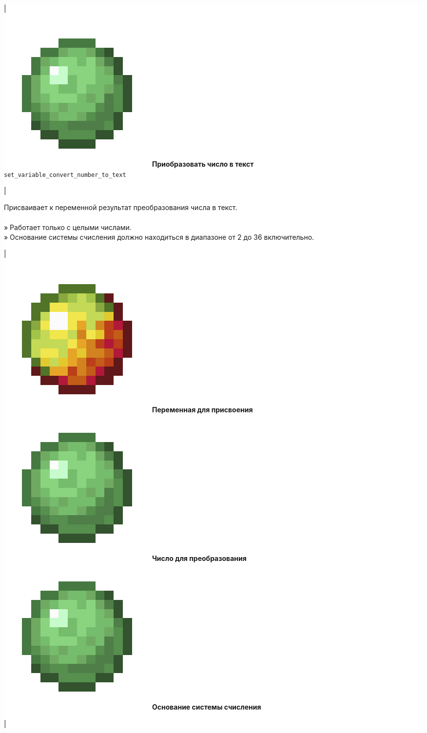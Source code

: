 | <p><img src="../../../.gitbook/assets/slime_ball.png" alt="" data-size="line"> <strong>Приобразовать число в текст</strong><br><code>set_variable_convert_number_to_text</code></p>         | <p>Присваивает к переменной результат преобразования числа в текст.<br><br>» Работает только с целыми числами.<br>» Основание системы счисления должно находиться в диапазоне от 2 до 36 включительно.</p>                       | <p><a href="../arguments/variable/"><img src="../../../.gitbook/assets/magma_cream.png" alt="" data-size="line"></a> <strong>Переменная для присвоения</strong><br><a href="../arguments/number.md"><img src="../../../.gitbook/assets/slime_ball.png" alt="" data-size="line"></a> <strong>Число для преобразования</strong><br><a href="../arguments/number.md"><img src="../../../.gitbook/assets/slime_ball.png" alt="" data-size="line"></a> <strong>Основание системы счисления</strong></p>                                                                                                                                                                                                                                                                                                                                                                                                                                                                                                                                                                                                                                                                                                                                                                                                                                                                                                                                                                                                                                                                                                                                                                                                                                                                                                                                                                                                                                                                                                                                                                                                                                                                                                                                                                                                                                                                                                                                                                                                                                                                                                                                                                                                                                                                         |